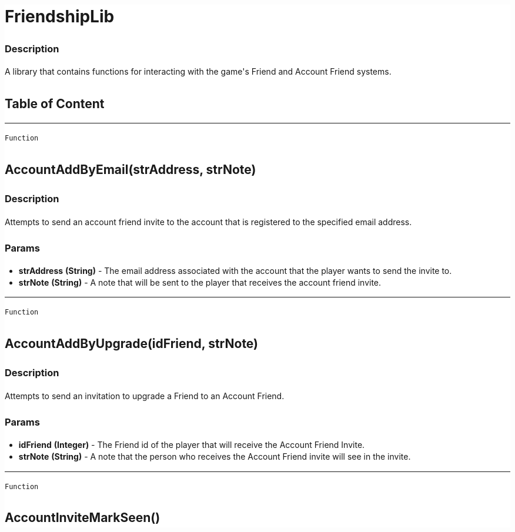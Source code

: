 FriendshipLib
=============

### Description

A library that contains functions for interacting with the game's Friend
and Account Friend systems.

Table of Content
---------------- 



------------------------------------------------------------------------

`Function`

AccountAddByEmail(strAddress, strNote)
--------------------------------------

### Description

Attempts to send an account friend invite to the account that is
registered to the specified email address.

### Params

-   **strAddress** **(String)** - The email address associated with the
    account that the player wants to send the invite to.
-   **strNote** **(String)** - A note that will be sent to the player
    that receives the account friend invite.

------------------------------------------------------------------------

`Function`

AccountAddByUpgrade(idFriend, strNote)
--------------------------------------

### Description

Attempts to send an invitation to upgrade a Friend to an Account Friend.

### Params

-   **idFriend** **(Integer)** - The Friend id of the player that will
    receive the Account Friend Invite.
-   **strNote** **(String)** - A note that the person who receives the
    Account Friend invite will see in the invite.

------------------------------------------------------------------------

`Function`

AccountInviteMarkSeen()
-----------------------
